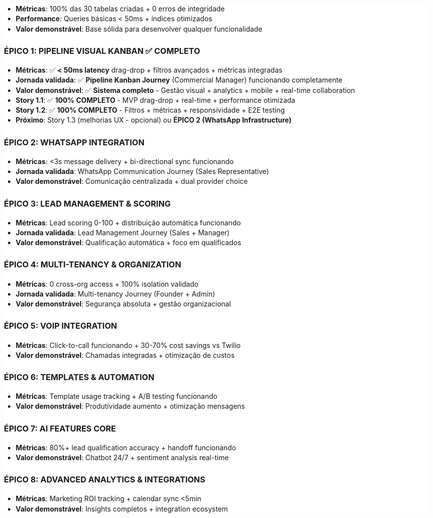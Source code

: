 - **Métricas**: 100% das 30 tabelas criadas + 0 erros de integridade
- **Performance**: Queries básicas < 50ms + índices otimizados
- **Valor demonstrável**: Base sólida para desenvolver qualquer funcionalidade

### ÉPICO 1: PIPELINE VISUAL KANBAN ✅ COMPLETO

- **Métricas**: ✅ **< 50ms latency** drag-drop + filtros avançados + métricas integradas
- **Jornada validada**: ✅ **Pipeline Kanban Journey** (Commercial Manager) funcionando completamente
- **Valor demonstrável**: ✅ **Sistema completo** - Gestão visual + analytics + mobile + real-time collaboration
- **Story 1.1**: ✅ **100% COMPLETO** - MVP drag-drop + real-time + performance otimizada
- **Story 1.2**: ✅ **100% COMPLETO** - Filtros + métricas + responsividade + E2E testing
- **Próximo**: Story 1.3 (melhorias UX - opcional) ou **ÉPICO 2 (WhatsApp Infrastructure)**

### ÉPICO 2: WHATSAPP INTEGRATION

- **Métricas**: <3s message delivery + bi-directional sync funcionando
- **Jornada validada**: WhatsApp Communication Journey (Sales Representative)
- **Valor demonstrável**: Comunicação centralizada + dual provider choice

### ÉPICO 3: LEAD MANAGEMENT & SCORING

- **Métricas**: Lead scoring 0-100 + distribuição automática funcionando
- **Jornada validada**: Lead Management Journey (Sales + Manager)
- **Valor demonstrável**: Qualificação automática + foco em qualificados

### ÉPICO 4: MULTI-TENANCY & ORGANIZATION

- **Métricas**: 0 cross-org access + 100% isolation validado
- **Jornada validada**: Multi-tenancy Journey (Founder + Admin)
- **Valor demonstrável**: Segurança absoluta + gestão organizacional

### ÉPICO 5: VOIP INTEGRATION

- **Métricas**: Click-to-call funcionando + 30-70% cost savings vs Twilio
- **Valor demonstrável**: Chamadas integradas + otimização de custos

### ÉPICO 6: TEMPLATES & AUTOMATION

- **Métricas**: Template usage tracking + A/B testing funcionando
- **Valor demonstrável**: Produtividade aumento + otimização mensagens

### ÉPICO 7: AI FEATURES CORE

- **Métricas**: 80%+ lead qualification accuracy + handoff funcionando
- **Valor demonstrável**: Chatbot 24/7 + sentiment analysis real-time

### ÉPICO 8: ADVANCED ANALYTICS & INTEGRATIONS

- **Métricas**: Marketing ROI tracking + calendar sync <5min
- **Valor demonstrável**: Insights completos + integration ecosystem
